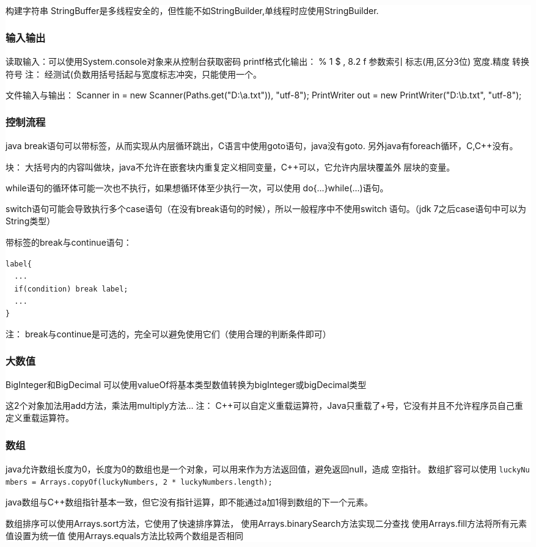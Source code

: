 构建字符串
StringBuffer是多线程安全的，但性能不如StringBuilder,单线程时应使用StringBuilder.

### 输入输出
读取输入：可以使用System.console对象来从控制台获取密码
printf格式化输出：
% 1 $ , 8.2 f 
参数索引 标志(用,区分3位) 宽度.精度 转换符号
注： 经测试(负数用括号括起与宽度标志冲突，只能使用一个。

文件输入与输出：
Scanner in = new Scanner(Paths.get("D:\\a.txt")), "utf-8");
PrintWriter out = new PrintWriter("D:\\b.txt", "utf-8");

### 控制流程
java break语句可以带标签，从而实现从内层循环跳出，C语言中使用goto语句，java没有goto.
另外java有foreach循环，C,C++没有。

块：
大括号内的内容叫做块，java不允许在嵌套块内重复定义相同变量，C++可以，它允许内层块覆盖外
层块的变量。

while语句的循环体可能一次也不执行，如果想循环体至少执行一次，可以使用
do{...}while(...)语句。

switch语句可能会导致执行多个case语句（在没有break语句的时候），所以一般程序中不使用switch
语句。（jdk 7之后case语句中可以为String类型）

带标签的break与continue语句：
```txt
label{
  ...
  if(condition) break label;  
  ...
}
```
注： break与continue是可选的，完全可以避免使用它们（使用合理的判断条件即可）

### 大数值
BigInteger和BigDecimal
可以使用valueOf将基本类型数值转换为bigInteger或bigDecimal类型

这2个对象加法用add方法，乘法用multiply方法...
注： C++可以自定义重载运算符，Java只重载了+号，它没有并且不允许程序员自己重定义重载运算符。

### 数组
java允许数组长度为0，长度为0的数组也是一个对象，可以用来作为方法返回值，避免返回null，造成
空指针。
数组扩容可以使用
`luckyNumbers = Arrays.copyOf(luckyNumbers, 2 * luckyNumbers.length);`

java数组与C++数组指针基本一致，但它没有指针运算，即不能通过a加1得到数组的下一个元素。

数组排序可以使用Arrays.sort方法，它使用了快速排序算法，
使用Arrays.binarySearch方法实现二分查找
使用Arrays.fill方法将所有元素值设置为统一值
使用Arrays.equals方法比较两个数组是否相同
